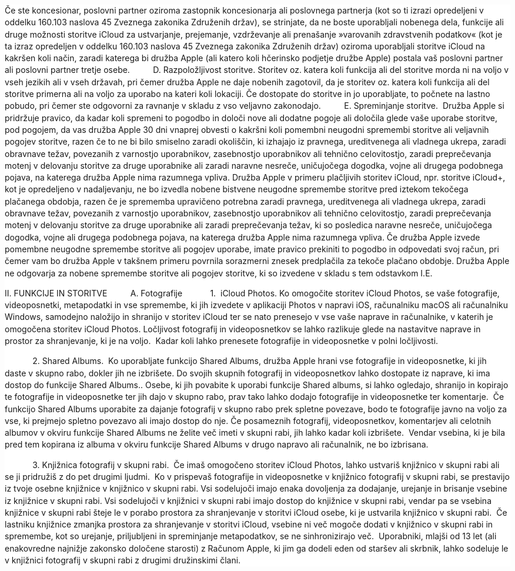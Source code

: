 Če ste koncesionar, poslovni partner oziroma zastopnik koncesionarja ali poslovnega partnerja (kot so ti izrazi opredeljeni v oddelku 160\.103 naslova 45 Zveznega zakonika Združenih držav), se strinjate, da ne boste uporabljali nobenega dela, funkcije ali druge možnosti storitve iCloud za ustvarjanje, prejemanje, vzdrževanje ali prenašanje »varovanih zdravstvenih podatkov« (kot je ta izraz opredeljen v oddelku 160\.103 naslova 45 Zveznega zakonika Združenih držav) oziroma uporabljali storitve iCloud na kakršen koli način, zaradi katerega bi družba Apple (ali katero koli hčerinsko podjetje družbe Apple) postala vaš poslovni partner ali poslovni partner tretje osebe.          D. Razpoložljivost storitve. Storitev oz. katera koli funkcija ali del storitve morda ni na voljo v vseh jezikih ali v vseh državah, pri čemer družba Apple ne daje nobenih zagotovil, da je storitev oz. katera koli funkcija ali del storitve primerna ali na voljo za uporabo na kateri koli lokaciji. Če dostopate do storitve in jo uporabljate, to počnete na lastno pobudo, pri čemer ste odgovorni za ravnanje v skladu z vso veljavno zakonodajo.          E. Spreminjanje storitve.  Družba Apple si pridržuje pravico, da kadar koli spremeni to pogodbo in določi nove ali dodatne pogoje ali določila glede vaše uporabe storitve, pod pogojem, da vas družba Apple 30 dni vnaprej obvesti o kakršni koli pomembni neugodni spremembi storitve ali veljavnih pogojev storitve, razen če to ne bi bilo smiselno zaradi okoliščin, ki izhajajo iz pravnega, ureditvenega ali vladnega ukrepa, zaradi obravnave težav, povezanih z varnostjo uporabnikov, zasebnostjo uporabnikov ali tehnično celovitostjo, zaradi preprečevanja motenj v delovanju storitve za druge uporabnike ali zaradi naravne nesreče, uničujočega dogodka, vojne ali drugega podobnega pojava, na katerega družba Apple nima razumnega vpliva. Družba Apple v primeru plačljivih storitev iCloud, npr. storitve iCloud\+, kot je opredeljeno v nadaljevanju, ne bo izvedla nobene bistvene neugodne spremembe storitve pred iztekom tekočega plačanega obdobja, razen če je sprememba upravičeno potrebna zaradi pravnega, ureditvenega ali vladnega ukrepa, zaradi obravnave težav, povezanih z varnostjo uporabnikov, zasebnostjo uporabnikov ali tehnično celovitostjo, zaradi preprečevanja motenj v delovanju storitve za druge uporabnike ali zaradi preprečevanja težav, ki so posledica naravne nesreče, uničujočega dogodka, vojne ali drugega podobnega pojava, na katerega družba Apple nima razumnega vpliva. Če družba Apple izvede pomembne neugodne spremembe storitve ali pogojev uporabe, imate pravico prekiniti to pogodbo in odpovedati svoj račun, pri čemer vam bo družba Apple v takšnem primeru povrnila sorazmerni znesek predplačila za tekoče plačano obdobje. Družba Apple ne odgovarja za nobene spremembe storitve ali pogojev storitve, ki so izvedene v skladu s tem odstavkom I.E.

II. FUNKCIJE IN STORITVE          A. Fotografije            1\.  iCloud Photos. Ko omogočite storitev iCloud Photos, se vaše fotografije, videoposnetki, metapodatki in vse spremembe, ki jih izvedete v aplikaciji Photos v napravi iOS, računalniku macOS ali računalniku Windows, samodejno naložijo in shranijo v storitev iCloud ter se nato prenesejo v vse vaše naprave in računalnike, v katerih je omogočena storitev iCloud Photos. Ločljivost fotografij in videoposnetkov se lahko razlikuje glede na nastavitve naprave in prostor za shranjevanje, ki je na voljo.  Kadar koli lahko prenesete fotografije in videoposnetke v polni ločljivosti.

            2\. Shared Albums.  Ko uporabljate funkcijo Shared Albums, družba Apple hrani vse fotografije in videoposnetke, ki jih daste v skupno rabo, dokler jih ne izbrišete. Do svojih skupnih fotografij in videoposnetkov lahko dostopate iz naprave, ki ima dostop do funkcije Shared Albums.. Osebe, ki jih povabite k uporabi funkcije Shared albums, si lahko ogledajo, shranijo in kopirajo te fotografije in videoposnetke ter jih dajo v skupno rabo, prav tako lahko dodajo fotografije in videoposnetke ter komentarje.  Če funkcijo Shared Albums uporabite za dajanje fotografij v skupno rabo prek spletne povezave, bodo te fotografije javno na voljo za vse, ki prejmejo spletno povezavo ali imajo dostop do nje. Če posameznih fotografij, videoposnetkov, komentarjev ali celotnih albumov v okviru funkcije Shared Albums ne želite več imeti v skupni rabi, jih lahko kadar koli izbrišete.  Vendar vsebina, ki je bila pred tem kopirana iz albuma v okviru funkcije Shared Albums v drugo napravo ali računalnik, ne bo izbrisana.  

            3\. Knjižnica fotografij v skupni rabi.  Če imaš omogočeno storitev iCloud Photos, lahko ustvariš knjižnico v skupni rabi ali se ji pridružiš z do pet drugimi ljudmi.  Ko v prispevaš fotografije in videoposnetke v knjižnico fotografij v skupni rabi, se prestavijo iz tvoje osebne knjižnice v knjižnico v skupni rabi. Vsi sodelujoči imajo enaka dovoljenja za dodajanje, urejanje in brisanje vsebine iz knjižnice v skupni rabi. Vsi sodelujoči v knjižnici v skupni rabi imajo dostop do knjižnice v skupni rabi, vendar pa se vsebina knjižnice v skupni rabi šteje le v porabo prostora za shranjevanje v storitvi iCloud osebe, ki je ustvarila knjižnico v skupni rabi.  Če lastniku knjižnice zmanjka prostora za shranjevanje v storitvi iCloud, vsebine ni več mogoče dodati v knjižnico v skupni rabi in spremembe, kot so urejanje, priljubljeni in spreminjanje metapodatkov, se ne sinhronizirajo več.  Uporabniki, mlajši od 13 let (ali enakovredne najnižje zakonsko določene starosti) z Računom Apple, ki jim ga dodeli eden od staršev ali skrbnik, lahko sodeluje le v knjižnici fotografij v skupni rabi z drugimi družinskimi člani.
